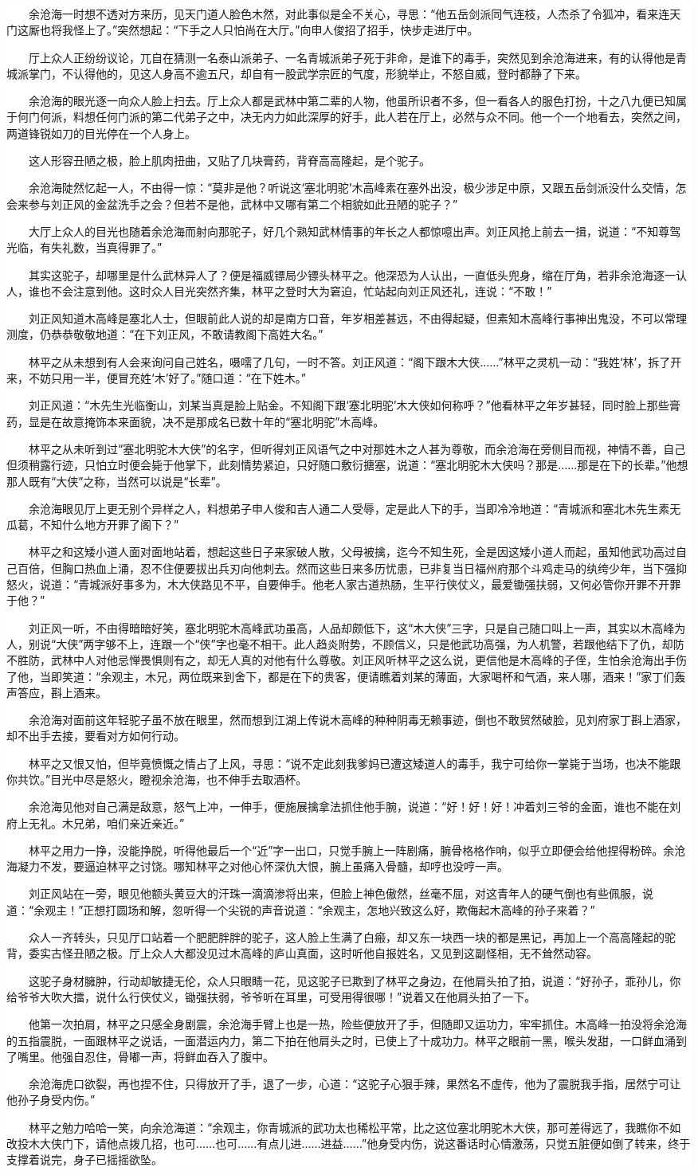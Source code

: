 　　余沧海一时想不透对方来历，见天门道人脸色木然，对此事似是全不关心，寻思：“他五岳剑派同气连枝，人杰杀了令狐冲，看来连天门这厮也将我怪上了。”突然想起：“下手之人只怕尚在大厅。”向申人俊招了招手，快步走进厅中。

　　厅上众人正纷纷议论，兀自在猜测一名泰山派弟子、一名青城派弟子死于非命，是谁下的毒手，突然见到余沧海进来，有的认得他是青城派掌门，不认得他的，见这人身高不逾五尺，却自有一股武学宗匠的气度，形貌举止，不怒自威，登时都静了下来。

　　余沧海的眼光逐一向众人脸上扫去。厅上众人都是武林中第二辈的人物，他虽所识者不多，但一看各人的服色打扮，十之八九便已知属于何门何派，料想任何门派的第二代弟子之中，决无内力如此深厚的好手，此人若在厅上，必然与众不同。他一个一个地看去，突然之间，两道锋锐如刀的目光停在一个人身上。

　　这人形容丑陋之极，脸上肌肉扭曲，又贴了几块膏药，背脊高高隆起，是个驼子。

　　余沧海陡然忆起一人，不由得一惊：“莫非是他？听说这‘塞北明驼’木高峰素在塞外出没，极少涉足中原，又跟五岳剑派没什么交情，怎会来参与刘正风的金盆洗手之会？但若不是他，武林中又哪有第二个相貌如此丑陋的驼子？”

　　大厅上众人的目光也随着余沧海而射向那驼子，好几个熟知武林情事的年长之人都惊噫出声。刘正风抢上前去一揖，说道：“不知尊驾光临，有失礼数，当真得罪了。”

　　其实这驼子，却哪里是什么武林异人了？便是福威镖局少镖头林平之。他深恐为人认出，一直低头兜身，缩在厅角，若非余沧海逐一认人，谁也不会注意到他。这时众人目光突然齐集，林平之登时大为窘迫，忙站起向刘正风还礼，连说：“不敢！”

　　刘正风知道木高峰是塞北人士，但眼前此人说的却是南方口音，年岁相差甚远，不由得起疑，但素知木高峰行事神出鬼没，不可以常理测度，仍恭恭敬敬地道：“在下刘正风，不敢请教阁下高姓大名。”

　　林平之从未想到有人会来询问自己姓名，嗫嚅了几句，一时不答。刘正风道：“阁下跟木大侠……”林平之灵机一动：“我姓‘林’，拆了开来，不妨只用一半，便冒充姓‘木’好了。”随口道：“在下姓木。”

　　刘正风道：“木先生光临衡山，刘某当真是脸上贴金。不知阁下跟‘塞北明驼’木大侠如何称呼？”他看林平之年岁甚轻，同时脸上那些膏药，显是在故意掩饰本来面貌，决不是那成名已数十年的“塞北明驼”木高峰。

　　林平之从未听到过“塞北明驼木大侠”的名字，但听得刘正风语气之中对那姓木之人甚为尊敬，而余沧海在旁侧目而视，神情不善，自己但须稍露行迹，只怕立时便会毙于他掌下，此刻情势紧迫，只好随口敷衍搪塞，说道：“塞北明驼木大侠吗？那是……那是在下的长辈。”他想那人既有“大侠”之称，当然可以说是“长辈”。

　　余沧海眼见厅上更无别个异样之人，料想弟子申人俊和吉人通二人受辱，定是此人下的手，当即冷冷地道：“青城派和塞北木先生素无瓜葛，不知什么地方开罪了阁下？”

　　林平之和这矮小道人面对面地站着，想起这些日子来家破人散，父母被擒，迄今不知生死，全是因这矮小道人而起，虽知他武功高过自己百倍，但胸口热血上涌，忍不住便要拔出兵刃向他刺去。然而这些日来多历忧患，已非复当日福州府那个斗鸡走马的纨绔少年，当下强抑怒火，说道：“青城派好事多为，木大侠路见不平，自要伸手。他老人家古道热肠，生平行侠仗义，最爱锄强扶弱，又何必管你开罪不开罪于他？”

　　刘正风一听，不由得暗暗好笑，塞北明驼木高峰武功虽高，人品却颇低下，这“木大侠”三字，只是自己随口叫上一声，其实以木高峰为人，别说“大侠”两字够不上，连跟一个“侠”字也毫不相干。此人趋炎附势，不顾信义，只是他武功高强，为人机警，若跟他结下了仇，却防不胜防，武林中人对他忌惮畏惧则有之，却无人真的对他有什么尊敬。刘正风听林平之这么说，更信他是木高峰的子侄，生怕余沧海出手伤了他，当即笑道：“余观主，木兄，两位既来到舍下，都是在下的贵客，便请瞧着刘某的薄面，大家喝杯和气酒，来人哪，酒来！”家丁们轰声答应，斟上酒来。

　　余沧海对面前这年轻驼子虽不放在眼里，然而想到江湖上传说木高峰的种种阴毒无赖事迹，倒也不敢贸然破脸，见刘府家丁斟上酒家，却不出手去接，要看对方如何行动。

　　林平之又恨又怕，但毕竟愤慨之情占了上风，寻思：“说不定此刻我爹妈已遭这矮道人的毒手，我宁可给你一掌毙于当场，也决不能跟你共饮。”目光中尽是怒火，瞪视余沧海，也不伸手去取酒杯。

　　余沧海见他对自己满是敌意，怒气上冲，一伸手，便施展擒拿法抓住他手腕，说道：“好！好！好！冲着刘三爷的金面，谁也不能在刘府上无礼。木兄弟，咱们亲近亲近。”

　　林平之用力一挣，没能挣脱，听得他最后一个“近”字一出口，只觉手腕上一阵剧痛，腕骨格格作响，似乎立即便会给他捏得粉碎。余沧海凝力不发，要逼迫林平之讨饶。哪知林平之对他心怀深仇大恨，腕上虽痛入骨髓，却哼也没哼一声。

　　刘正风站在一旁，眼见他额头黄豆大的汗珠一滴滴渗将出来，但脸上神色傲然，丝毫不屈，对这青年人的硬气倒也有些佩服，说道：“余观主！”正想打圆场和解，忽听得一个尖锐的声音说道：“余观主，怎地兴致这么好，欺侮起木高峰的孙子来着？”

　　众人一齐转头，只见厅口站着一个肥肥胖胖的驼子，这人脸上生满了白瘢，却又东一块西一块的都是黑记，再加上一个高高隆起的驼背，委实古怪丑陋之极。厅上众人大都没见过木高峰的庐山真面，这时听他自报姓名，又见到这副怪相，无不耸然动容。

　　这驼子身材臃肿，行动却敏捷无伦，众人只眼睛一花，见这驼子已欺到了林平之身边，在他肩头拍了拍，说道：“好孙子，乖孙儿，你给爷爷大吹大擂，说什么行侠仗义，锄强扶弱，爷爷听在耳里，可受用得很哪！”说着又在他肩头拍了一下。

　　他第一次拍肩，林平之只感全身剧震，余沧海手臂上也是一热，险些便放开了手，但随即又运功力，牢牢抓住。木高峰一拍没将余沧海的五指震脱，一面跟林平之说话，一面潜运内力，第二下拍在他肩头之时，已使上了十成功力。林平之眼前一黑，喉头发甜，一口鲜血涌到了嘴里。他强自忍住，骨嘟一声，将鲜血吞入了腹中。

　　余沧海虎口欲裂，再也捏不住，只得放开了手，退了一步，心道：“这驼子心狠手辣，果然名不虚传，他为了震脱我手指，居然宁可让他孙子身受内伤。”

　　林平之勉力哈哈一笑，向余沧海道：“余观主，你青城派的武功太也稀松平常，比之这位塞北明驼木大侠，那可差得远了，我瞧你不如改投木大侠门下，请他点拨几招，也可……也可……有点儿进……进益……”他身受内伤，说这番话时心情激荡，只觉五脏便如倒了转来，终于支撑着说完，身子已摇摇欲坠。
